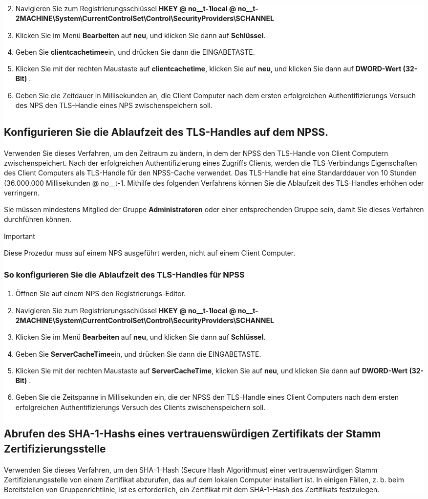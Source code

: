 2. Navigieren Sie zum Registrierungsschlüssel **HKEY @ no__t-1local @ no__t-2MACHINE\System\CurrentControlSet\Control\SecurityProviders\SCHANNEL**

3. Klicken Sie im Menü **Bearbeiten** auf **neu**, und klicken Sie dann auf **Schlüssel**.

4. Geben Sie **clientcachetime**ein, und drücken Sie dann die EINGABETASTE.

5. Klicken Sie mit der rechten Maustaste auf **clientcachetime**, klicken Sie auf **neu**, und klicken Sie dann auf **DWORD-Wert (32-Bit)** .

6. Geben Sie die Zeitdauer in Millisekunden an, die Client Computer nach dem ersten erfolgreichen Authentifizierungs Versuch des NPS den TLS-Handle eines NPS zwischenspeichern soll.

## <a name="configure-the-tls-handle-expiry-time-on-npss"></a>Konfigurieren Sie die Ablaufzeit des TLS-Handles auf dem NPSS.

Verwenden Sie dieses Verfahren, um den Zeitraum zu ändern, in dem der NPSS den TLS-Handle von Client Computern zwischenspeichert. Nach der erfolgreichen Authentifizierung eines Zugriffs Clients, werden die TLS-Verbindungs Eigenschaften des Client Computers als TLS-Handle für den NPSS-Cache verwendet. Das TLS-Handle hat eine Standarddauer von 10 Stunden \(36.000.000 Millisekunden @ no__t-1. Mithilfe des folgenden Verfahrens können Sie die Ablaufzeit des TLS-Handles erhöhen oder verringern.

Sie müssen mindestens Mitglied der Gruppe **Administratoren** oder einer entsprechenden Gruppe sein, damit Sie dieses Verfahren durchführen können.

>[!IMPORTANT]
>Diese Prozedur muss auf einem NPS ausgeführt werden, nicht auf einem Client Computer.

### <a name="to-configure-the-tls-handle-expiry-time-on-npss"></a>So konfigurieren Sie die Ablaufzeit des TLS-Handles für NPSS

1. Öffnen Sie auf einem NPS den Registrierungs-Editor.

2. Navigieren Sie zum Registrierungsschlüssel **HKEY @ no__t-1local @ no__t-2MACHINE\System\CurrentControlSet\Control\SecurityProviders\SCHANNEL**

3. Klicken Sie im Menü **Bearbeiten** auf **neu**, und klicken Sie dann auf **Schlüssel**.

4. Geben Sie **ServerCacheTime**ein, und drücken Sie dann die EINGABETASTE.

5. Klicken Sie mit der rechten Maustaste auf **ServerCacheTime**, klicken Sie auf **neu**, und klicken Sie dann auf **DWORD-Wert (32-Bit)** .

6. Geben Sie die Zeitspanne in Millisekunden ein, die der NPSS den TLS-Handle eines Client Computers nach dem ersten erfolgreichen Authentifizierungs Versuch des Clients zwischenspeichern soll.

## <a name="obtain-the-sha-1-hash-of-a-trusted-root-ca-certificate"></a>Abrufen des SHA-1-Hashs eines vertrauenswürdigen Zertifikats der Stamm Zertifizierungsstelle

Verwenden Sie dieses Verfahren, um den SHA-1-Hash (Secure Hash Algorithmus) einer vertrauenswürdigen Stamm Zertifizierungsstelle von einem Zertifikat abzurufen, das auf dem lokalen Computer installiert ist. In einigen Fällen, z. b. beim Bereitstellen von Gruppenrichtlinie, ist es erforderlich, ein Zertifikat mit dem SHA-1-Hash des Zertifikats festzulegen.
